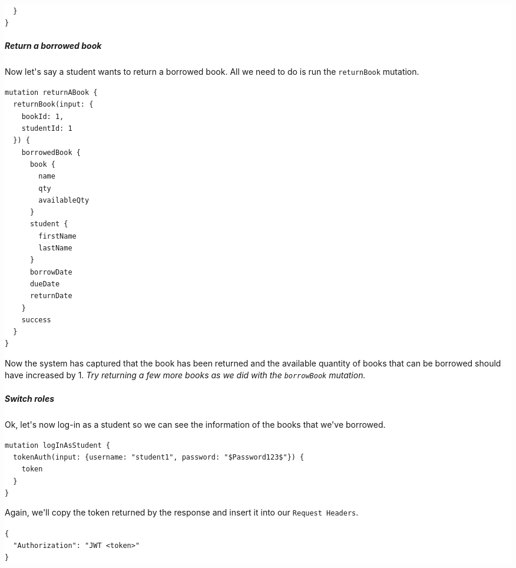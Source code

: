 ```
  }
}
```

##### Return a borrowed book
Now let's say a student wants to return a borrowed book. All we need to do is run the `returnBook` mutation.

```
mutation returnABook {
  returnBook(input: {
    bookId: 1,
    studentId: 1
  }) {
    borrowedBook {
      book {
        name
        qty
        availableQty
      }
      student {
        firstName
        lastName
      }
      borrowDate
      dueDate
      returnDate
    }
    success
  }
}
```

Now the system has captured that the book has been returned and the available quantity of books that can be borrowed should have increased by 1.
*Try returning a few more books as we did with the `borrowBook` mutation.*

##### Switch roles
Ok, let's now log-in as a student so we can see the information of the books that we've borrowed.

```
mutation logInAsStudent {
  tokenAuth(input: {username: "student1", password: "$Password123$"}) {
    token
  }
}
```

Again, we'll copy the token returned by the response and insert it into our `Request Headers`.

```
{
  "Authorization": "JWT <token>"
}
```

